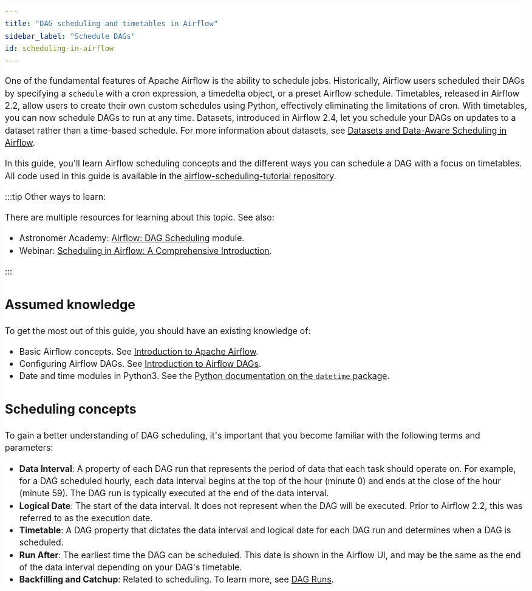 ```yaml
---
title: "DAG scheduling and timetables in Airflow"
sidebar_label: "Schedule DAGs"
id: scheduling-in-airflow
---
```


<head>
  <meta name="description" content="Get to know Airflow scheduling concepts and different ways to schedule a DAG. Learn how timetables in Airflow 2.2 bring new flexibility to DAG scheduling." />
  <meta name="og:description" content="Get to know Airflow scheduling concepts and different ways to schedule a DAG. Learn how timetables in Airflow 2.2 bring new flexibility to DAG scheduling." />
</head>

One of the fundamental features of Apache Airflow is the ability to schedule jobs. Historically, Airflow users scheduled their DAGs by specifying a `schedule` with a cron expression, a timedelta object, or a preset Airflow schedule. Timetables, released in Airflow 2.2, allow users to create their own custom schedules using Python, effectively eliminating the limitations of cron. With timetables, you can now schedule DAGs to run at any time. Datasets, introduced in Airflow 2.4, let you schedule your DAGs on updates to a dataset rather than a time-based schedule. For more information about datasets, see [Datasets and Data-Aware Scheduling in Airflow](airflow-datasets.md).

In this guide, you'll learn Airflow scheduling concepts and the different ways you can schedule a DAG with a focus on timetables. All code used in this guide is available in the [airflow-scheduling-tutorial repository](https://github.com/astronomer/airflow-scheduling-tutorial).

:::tip Other ways to learn:

There are multiple resources for learning about this topic. See also:

- Astronomer Academy: [Airflow: DAG Scheduling](https://academy.astronomer.io/astro-runtime-scheduling) module.
- Webinar: [Scheduling in Airflow: A Comprehensive Introduction](https://www.astronomer.io/events/webinars/scheduling-in-airflow-comprehensive-intro/).

:::

## Assumed knowledge

To get the most out of this guide, you should have an existing knowledge of:

- Basic Airflow concepts. See [Introduction to Apache Airflow](intro-to-airflow.md).
- Configuring Airflow DAGs. See [Introduction to Airflow DAGs](dags.md).
- Date and time modules in Python3. See the [Python documentation on the `datetime` package](https://docs.python.org/3/library/datetime.html).

## Scheduling concepts

To gain a better understanding of DAG scheduling, it's important that you become familiar with the following terms and parameters:

- **Data Interval**: A property of each DAG run that represents the period of data that each task should operate on. For example, for a DAG scheduled hourly, each data interval begins at the top of the hour (minute 0) and ends at the close of the hour (minute 59). The DAG run is typically executed at the end of the data interval.
- **Logical Date**: The start of the data interval. It does not represent when the DAG will be executed. Prior to Airflow 2.2, this was referred to as the execution date.
- **Timetable**: A DAG property that dictates the data interval and logical date for each DAG run and determines when a DAG is scheduled.  
- **Run After**: The earliest time the DAG can be scheduled. This date is shown in the Airflow UI, and may be the same as the end of the data interval depending on your DAG's timetable.
- **Backfilling and Catchup**: Related to scheduling. To learn more, see [DAG Runs](https://airflow.apache.org/docs/apache-airflow/stable/dag-run.html).
